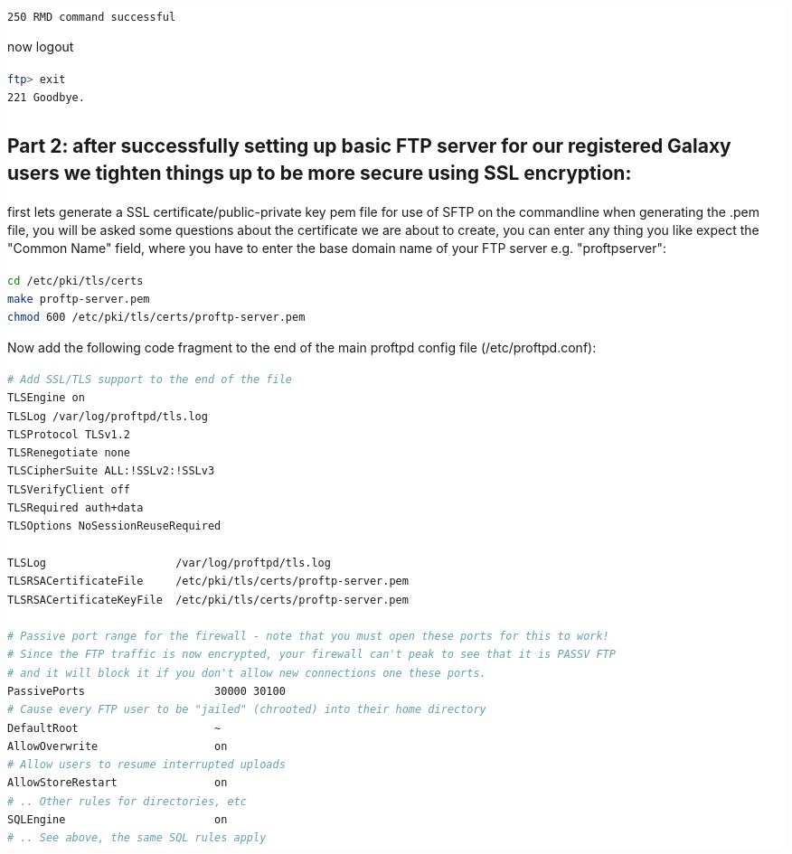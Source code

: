 ```bash
250 RMD command successful
```

now logout
```bash
ftp> exit
221 Goodbye.
```



## Part 2: after successfully setting up basic FTP server for our registered Galaxy users we tighten things up to be more secure using SSL encryption:

first lets generate a SSL certificate/public-private key pem file for use of SFTP on the commandline
when generating the .pem file, you will be asked some questions about the certificate we are about to create, you can enter any thing you like expect the
"Common Name" field, where you have to enter the base domain name of your FTP server e.g. "proftpserver":

```bash
cd /etc/pki/tls/certs
make proftp-server.pem
chmod 600 /etc/pki/tls/certs/proftp-server.pem
```

Now add the following code fragment to the end of the main proftpd config file (/etc/proftpd.conf):
```bash
# Add SSL/TLS support to the end of the file 
TLSEngine on
TLSLog /var/log/proftpd/tls.log
TLSProtocol TLSv1.2
TLSRenegotiate none
TLSCipherSuite ALL:!SSLv2:!SSLv3
TLSVerifyClient off
TLSRequired auth+data
TLSOptions NoSessionReuseRequired

TLSLog                    /var/log/proftpd/tls.log
TLSRSACertificateFile     /etc/pki/tls/certs/proftp-server.pem
TLSRSACertificateKeyFile  /etc/pki/tls/certs/proftp-server.pem

# Passive port range for the firewall - note that you must open these ports for this to work!
# Since the FTP traffic is now encrypted, your firewall can't peak to see that it is PASSV FTP
# and it will block it if you don't allow new connections one these ports.
PassivePorts                    30000 30100
# Cause every FTP user to be "jailed" (chrooted) into their home directory
DefaultRoot                     ~
AllowOverwrite                  on
# Allow users to resume interrupted uploads
AllowStoreRestart               on
# .. Other rules for directories, etc
SQLEngine                       on
# .. See above, the same SQL rules apply
```
